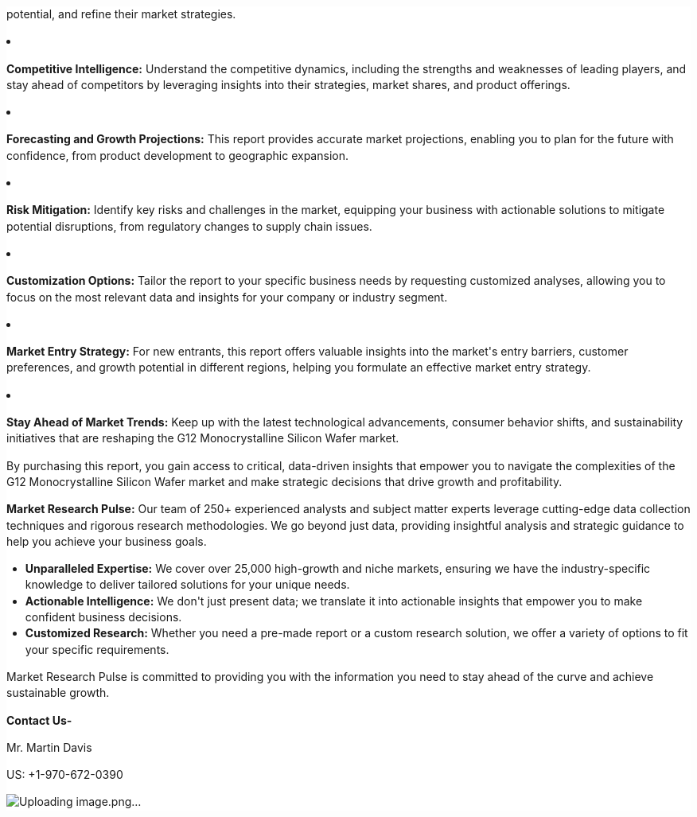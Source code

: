 potential, and refine their market strategies.</p></li><li><p><strong>Competitive Intelligence:</strong> Understand the competitive dynamics, including the strengths and weaknesses of leading players, and stay ahead of competitors by leveraging insights into their strategies, market shares, and product offerings.</p></li><li><p><strong>Forecasting and Growth Projections:</strong> This report provides accurate market projections, enabling you to plan for the future with confidence, from product development to geographic expansion.</p></li><li><p><strong>Risk Mitigation:</strong> Identify key risks and challenges in the market, equipping your business with actionable solutions to mitigate potential disruptions, from regulatory changes to supply chain issues.</p></li><li><p><strong>Customization Options:</strong> Tailor the report to your specific business needs by requesting customized analyses, allowing you to focus on the most relevant data and insights for your company or industry segment.</p></li><li><p><strong>Market Entry Strategy:</strong> For new entrants, this report offers valuable insights into the market's entry barriers, customer preferences, and growth potential in different regions, helping you formulate an effective market entry strategy.</p></li><li><p><strong>Stay Ahead of Market Trends:</strong> Keep up with the latest technological advancements, consumer behavior shifts, and sustainability initiatives that are reshaping the G12 Monocrystalline Silicon Wafer market.</p></li></ol><p>By purchasing this report, you gain access to critical, data-driven insights that empower you to navigate the complexities of the G12 Monocrystalline Silicon Wafer market and make strategic decisions that drive growth and profitability.</p><p><strong>Market Research Pulse:</strong>&nbsp;Our team of 250+ experienced analysts and subject matter experts leverage cutting-edge data collection techniques and rigorous research methodologies. We go beyond just data, providing insightful analysis and strategic guidance to help you achieve your business goals.</p><ul><li><strong>Unparalleled Expertise:</strong>&nbsp;We cover over 25,000 high-growth and niche markets, ensuring we have the industry-specific knowledge to deliver tailored solutions for your unique needs.</li><li><strong>Actionable Intelligence:</strong>&nbsp;We don't just present data; we translate it into actionable insights that empower you to make confident business decisions.</li><li><strong>Customized Research:</strong>&nbsp;Whether you need a pre-made report or a custom research solution, we offer a variety of options to fit your specific requirements.</li></ul><p>Market Research Pulse is committed to providing you with the information you need to stay ahead of the curve and achieve sustainable growth.</p><p><strong>Contact Us-</strong></p><p>Mr. Martin Davis</p><p>US: +1-970-672-0390</p>
![Uploading image.png…]()
